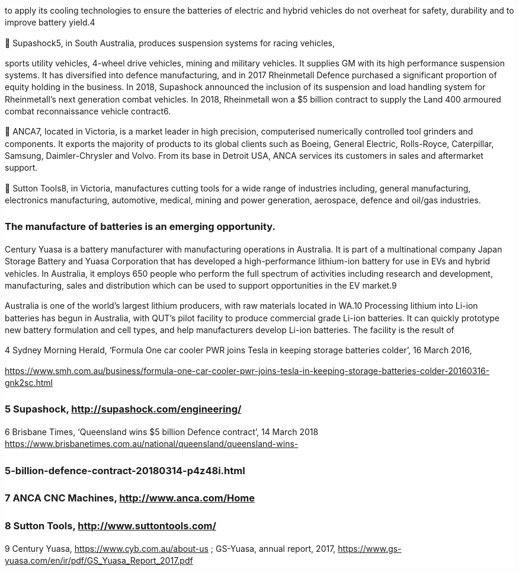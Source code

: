 to apply its cooling technologies to ensure the batteries of electric and hybrid vehicles do not overheat for safety, durability and to improve battery yield.4

 Supashock5, in South Australia, produces suspension systems for racing vehicles,

sports utility vehicles, 4-wheel drive vehicles, mining and military vehicles. It supplies GM with its high performance suspension systems. It has diversified into defence manufacturing, and in 2017 Rheinmetall Defence purchased a significant proportion of equity holding in the business. In 2018, Supashock announced the inclusion of its suspension and load handling system for Rheinmetall’s next generation combat vehicles. In 2018, Rheinmetall won a $5 billion contract to supply the Land 400 armoured combat reconnaissance vehicle contract6.

 ANCA7, located in Victoria, is a market leader in high precision, computerised numerically controlled tool grinders and components. It exports the majority of products to its global clients such as Boeing, General Electric, Rolls-Royce, Caterpillar, Samsung, Daimler-Chrysler and Volvo. From its base in Detroit USA, ANCA services its customers in sales and aftermarket support.

 Sutton Tools8, in Victoria, manufactures cutting tools for a wide range of industries including, general manufacturing, electronics manufacturing, automotive, medical, mining and power generation, aerospace, defence and oil/gas industries.

### The manufacture of batteries is an emerging opportunity.

Century Yuasa is a battery manufacturer with manufacturing operations in Australia. It is part of a multinational company Japan Storage Battery and Yuasa Corporation that has developed a high-performance lithium-ion battery for use in EVs and hybrid vehicles. In Australia, it employs 650 people who perform the full spectrum of activities including research and development, manufacturing, sales and distribution which can be used to support opportunities in the EV market.9

Australia is one of the world’s largest lithium producers, with raw materials located in WA.10 Processing lithium into Li-ion batteries has begun in Australia, with QUT’s pilot facility to produce commercial grade Li-ion batteries. It can quickly prototype new battery formulation and cell types, and help manufacturers develop Li-ion batteries. The facility is the result of

4 Sydney Morning Herald, ‘Formula One car cooler PWR joins Tesla in keeping storage batteries colder’, 16 March 2016,

https://www.smh.com.au/business/formula-one-car-cooler-pwr-joins-tesla-in-keeping-storage-batteries-colder-20160316-gnk2sc.html

### 5 Supashock, http://supashock.com/engineering/

6 Brisbane Times, ‘Queensland wins $5 billion Defence contract’, 14 March 2018 https://www.brisbanetimes.com.au/national/queensland/queensland-wins-

### 5-billion-defence-contract-20180314-p4z48i.html

### 7 ANCA CNC Machines, http://www.anca.com/Home

### 8 Sutton Tools, http://www.suttontools.com/

9 Century Yuasa, https://www.cyb.com.au/about-us ; GS-Yuasa, annual report, 2017, https://www.gs-yuasa.com/en/ir/pdf/GS_Yuasa_Report_2017.pdf
